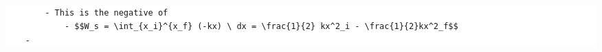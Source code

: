 			- This is the negative of
				- $$W_s = \int_{x_i}^{x_f} (-kx) \ dx = \frac{1}{2} kx^2_i - \frac{1}{2}kx^2_f$$
		-